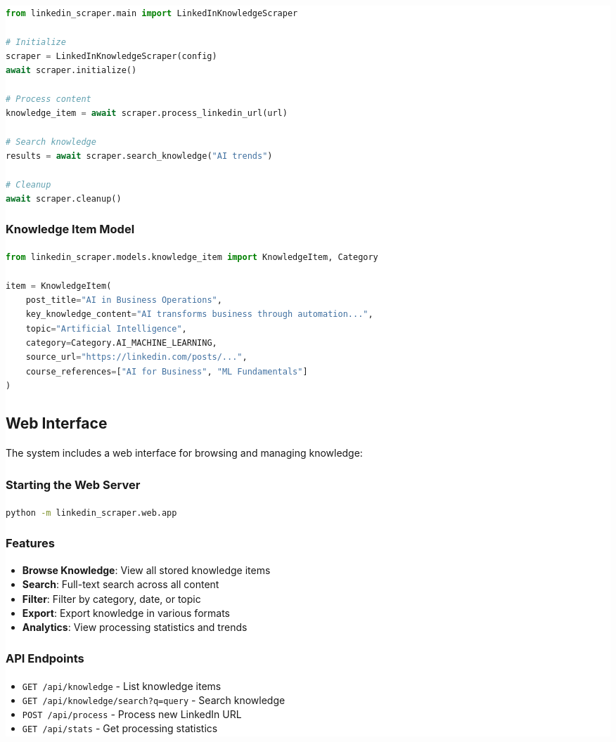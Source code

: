 ```python
from linkedin_scraper.main import LinkedInKnowledgeScraper

# Initialize
scraper = LinkedInKnowledgeScraper(config)
await scraper.initialize()

# Process content
knowledge_item = await scraper.process_linkedin_url(url)

# Search knowledge
results = await scraper.search_knowledge("AI trends")

# Cleanup
await scraper.cleanup()
```

### Knowledge Item Model

```python
from linkedin_scraper.models.knowledge_item import KnowledgeItem, Category

item = KnowledgeItem(
    post_title="AI in Business Operations",
    key_knowledge_content="AI transforms business through automation...",
    topic="Artificial Intelligence",
    category=Category.AI_MACHINE_LEARNING,
    source_url="https://linkedin.com/posts/...",
    course_references=["AI for Business", "ML Fundamentals"]
)
```

## Web Interface

The system includes a web interface for browsing and managing knowledge:

### Starting the Web Server

```bash
python -m linkedin_scraper.web.app
```

### Features

- **Browse Knowledge**: View all stored knowledge items
- **Search**: Full-text search across all content
- **Filter**: Filter by category, date, or topic
- **Export**: Export knowledge in various formats
- **Analytics**: View processing statistics and trends

### API Endpoints

- `GET /api/knowledge` - List knowledge items
- `GET /api/knowledge/search?q=query` - Search knowledge
- `POST /api/process` - Process new LinkedIn URL
- `GET /api/stats` - Get processing statistics
